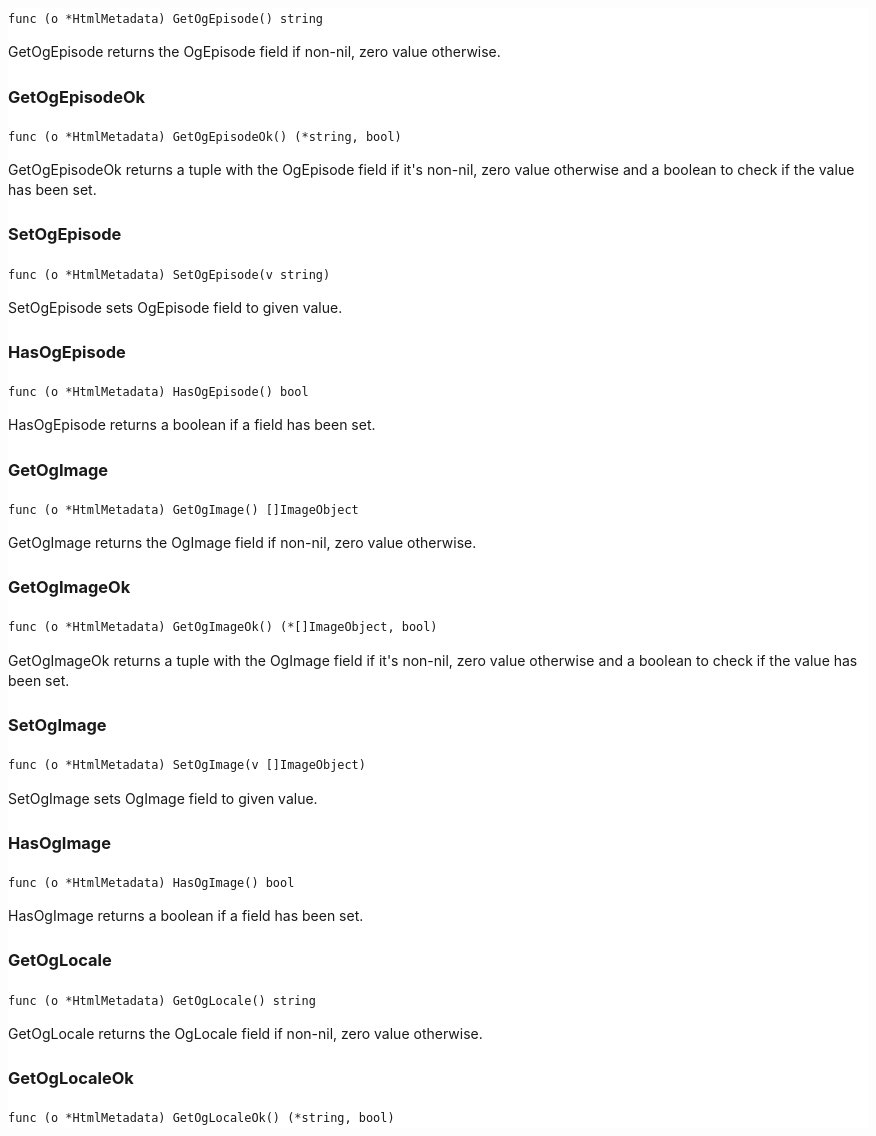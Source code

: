 `func (o *HtmlMetadata) GetOgEpisode() string`

GetOgEpisode returns the OgEpisode field if non-nil, zero value otherwise.

### GetOgEpisodeOk

`func (o *HtmlMetadata) GetOgEpisodeOk() (*string, bool)`

GetOgEpisodeOk returns a tuple with the OgEpisode field if it's non-nil, zero value otherwise
and a boolean to check if the value has been set.

### SetOgEpisode

`func (o *HtmlMetadata) SetOgEpisode(v string)`

SetOgEpisode sets OgEpisode field to given value.

### HasOgEpisode

`func (o *HtmlMetadata) HasOgEpisode() bool`

HasOgEpisode returns a boolean if a field has been set.

### GetOgImage

`func (o *HtmlMetadata) GetOgImage() []ImageObject`

GetOgImage returns the OgImage field if non-nil, zero value otherwise.

### GetOgImageOk

`func (o *HtmlMetadata) GetOgImageOk() (*[]ImageObject, bool)`

GetOgImageOk returns a tuple with the OgImage field if it's non-nil, zero value otherwise
and a boolean to check if the value has been set.

### SetOgImage

`func (o *HtmlMetadata) SetOgImage(v []ImageObject)`

SetOgImage sets OgImage field to given value.

### HasOgImage

`func (o *HtmlMetadata) HasOgImage() bool`

HasOgImage returns a boolean if a field has been set.

### GetOgLocale

`func (o *HtmlMetadata) GetOgLocale() string`

GetOgLocale returns the OgLocale field if non-nil, zero value otherwise.

### GetOgLocaleOk

`func (o *HtmlMetadata) GetOgLocaleOk() (*string, bool)`
